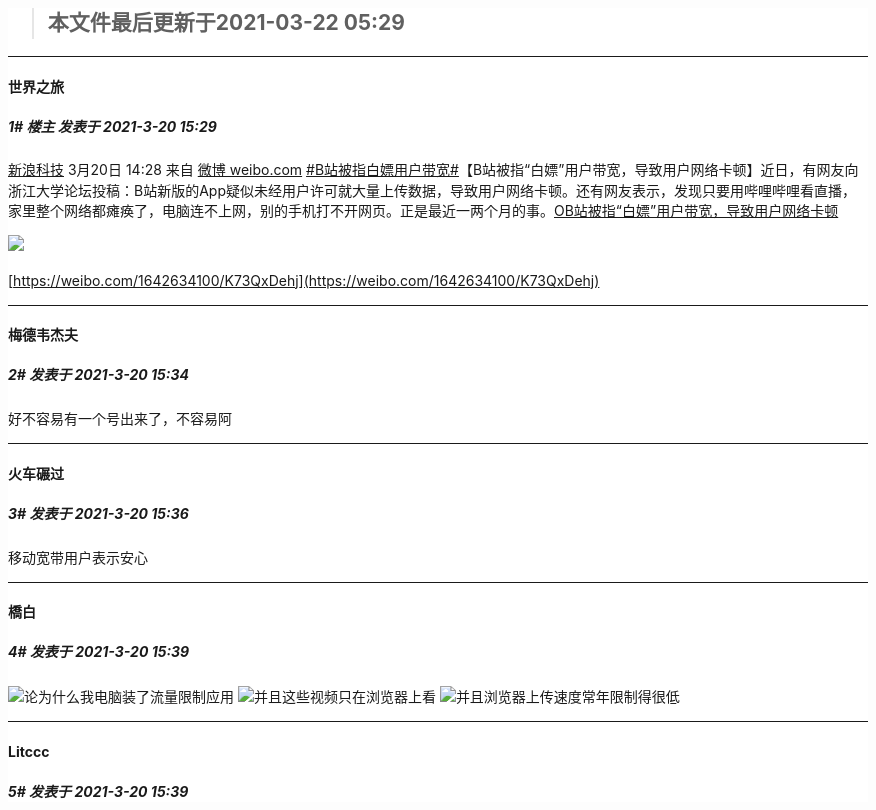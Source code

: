 > ## **本文件最后更新于2021-03-22 05:29** 


*****

####  世界之旅  
##### 1#       楼主       发表于 2021-3-20 15:29


[新浪科技](https://weibo.com/sinatech) 
3月20日 14:28 来自 [微博 weibo.com](https://app.weibo.com/t/feed/6vtZb0)
[#B站被指白嫖用户带宽#](https://s.weibo.com/weibo?q=%23B%E7%AB%99%E8%A2%AB%E6%8C%87%E7%99%BD%E5%AB%96%E7%94%A8%E6%88%B7%E5%B8%A6%E5%AE%BD%23&amp;from=default)【B站被指“白嫖”用户带宽，导致用户网络卡顿】近日，有网友向浙江大学论坛投稿：B站新版的App疑似未经用户许可就大量上传数据，导致用户网络卡顿。还有网友表示，发现只要用哔哩哔哩看直播，家里整个网络都瘫痪了，电脑连不上网，别的手机打不开网页。正是最近一两个月的事。[OB站被指“白嫖”用户带宽，导致用户网络卡顿](https://feed.mix.sina.com.cn/link_card/redirect?url=https%3A%2F%2Fcj.sina.cn%2Farticle%2Fnorm_detail%3Furl%3Dhttps%253A%252F%252Ffinance.sina.com.cn%252Ftech%252F2021-03-20%252Fdoc-ikknscsi8970024.shtml)

<img src="http://wx4.sinaimg.cn/mw690/001Nakaoly1goqcsl9vp2j60fa07p0t202.jpg" referrerpolicy="no-referrer">

[https://weibo.com/1642634100/K73QxDehj](https://weibo.com/1642634100/K73QxDehj)


*****

####  梅德韦杰夫  
##### 2#       发表于 2021-3-20 15:34


好不容易有一个号出来了，不容易阿


*****

####  火车碾过  
##### 3#       发表于 2021-3-20 15:36


移动宽带用户表示安心


*****

####  橋白  
##### 4#       发表于 2021-3-20 15:39


<img src="https://static.saraba1st.com/image/smiley/face2017/002.png" referrerpolicy="no-referrer">论为什么我电脑装了流量限制应用
<img src="https://static.saraba1st.com/image/smiley/face2017/002.png" referrerpolicy="no-referrer">并且这些视频只在浏览器上看
<img src="https://static.saraba1st.com/image/smiley/face2017/002.png" referrerpolicy="no-referrer">并且浏览器上传速度常年限制得很低


*****

####  Litccc  
##### 5#       发表于 2021-3-20 15:39
